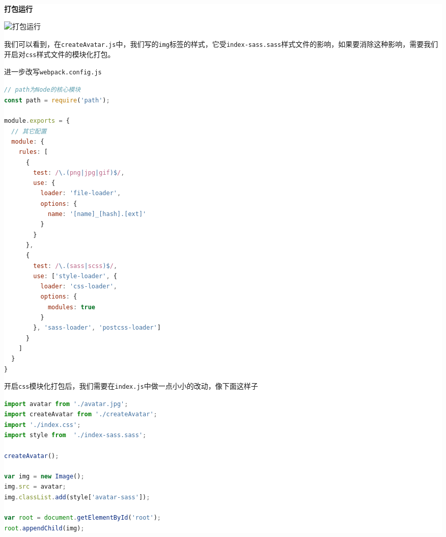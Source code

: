 **打包运行**

![打包运行](http://ra15bg9hk.hn-bkt.clouddn.com/webpack/step-3-5.png)

我们可以看到，在`createAvatar.js`中，我们写的`img`标签的样式，它受`index-sass.sass`样式文件的影响，如果要消除这种影响，需要我们开启对`css`样式文件的模块化打包。

进一步改写`webpack.config.js`

```js
// path为Node的核心模块
const path = require('path');

module.exports = {
  // 其它配置
  module: {
    rules: [
      {
        test: /\.(png|jpg|gif)$/,
        use: {
          loader: 'file-loader',
          options: {
            name: '[name]_[hash].[ext]'
          }
        }
      },
      {
        test: /\.(sass|scss)$/,
        use: ['style-loader', {
          loader: 'css-loader',
          options: {
            modules: true
          }
        }, 'sass-loader', 'postcss-loader']
      }
    ]
  }
}
```

开启`css`模块化打包后，我们需要在`index.js`中做一点小小的改动，像下面这样子

```js
import avatar from './avatar.jpg';
import createAvatar from './createAvatar';
import './index.css';
import style from  './index-sass.sass';

createAvatar();

var img = new Image();
img.src = avatar;
img.classList.add(style['avatar-sass']);

var root = document.getElementById('root');
root.appendChild(img);
```
